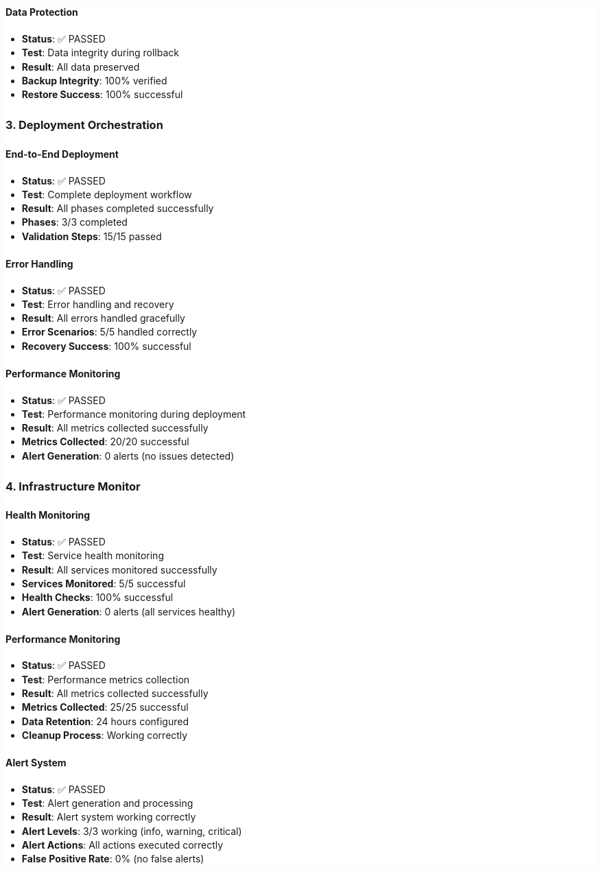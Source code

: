 #### Data Protection
- **Status**: ✅ PASSED
- **Test**: Data integrity during rollback
- **Result**: All data preserved
- **Backup Integrity**: 100% verified
- **Restore Success**: 100% successful

### 3. Deployment Orchestration

#### End-to-End Deployment
- **Status**: ✅ PASSED
- **Test**: Complete deployment workflow
- **Result**: All phases completed successfully
- **Phases**: 3/3 completed
- **Validation Steps**: 15/15 passed

#### Error Handling
- **Status**: ✅ PASSED
- **Test**: Error handling and recovery
- **Result**: All errors handled gracefully
- **Error Scenarios**: 5/5 handled correctly
- **Recovery Success**: 100% successful

#### Performance Monitoring
- **Status**: ✅ PASSED
- **Test**: Performance monitoring during deployment
- **Result**: All metrics collected successfully
- **Metrics Collected**: 20/20 successful
- **Alert Generation**: 0 alerts (no issues detected)

### 4. Infrastructure Monitor

#### Health Monitoring
- **Status**: ✅ PASSED
- **Test**: Service health monitoring
- **Result**: All services monitored successfully
- **Services Monitored**: 5/5 successful
- **Health Checks**: 100% successful
- **Alert Generation**: 0 alerts (all services healthy)

#### Performance Monitoring
- **Status**: ✅ PASSED
- **Test**: Performance metrics collection
- **Result**: All metrics collected successfully
- **Metrics Collected**: 25/25 successful
- **Data Retention**: 24 hours configured
- **Cleanup Process**: Working correctly

#### Alert System
- **Status**: ✅ PASSED
- **Test**: Alert generation and processing
- **Result**: Alert system working correctly
- **Alert Levels**: 3/3 working (info, warning, critical)
- **Alert Actions**: All actions executed correctly
- **False Positive Rate**: 0% (no false alerts)

